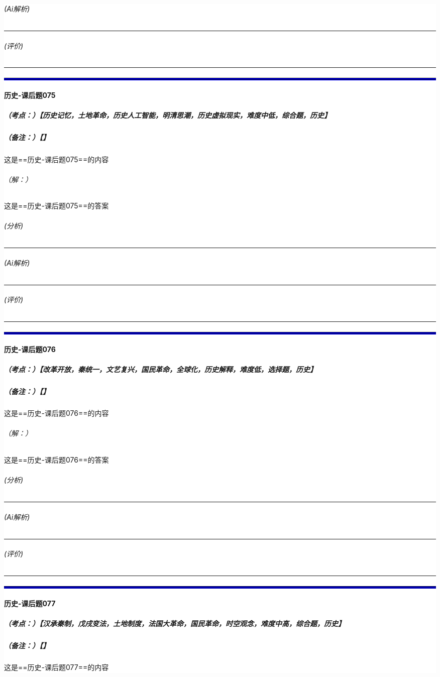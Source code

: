 ###### (Ai解析)
---

###### (评价)
---


<hr style="background-color: blue; border-top: 4px double #000; margin: 20px 0;">

#### 历史-课后题075
##### （考点：）【历史记忆，土地革命，历史人工智能，明清思潮，历史虚拟现实，难度中低，综合题，历史】
##### （备注：）【】
这是==历史-课后题075==的内容

###### （解：）
这是==历史-课后题075==的答案


###### (分析)
---

###### (Ai解析)
---

###### (评价)
---


<hr style="background-color: blue; border-top: 4px double #000; margin: 20px 0;">

#### 历史-课后题076
##### （考点：）【改革开放，秦统一，文艺复兴，国民革命，全球化，历史解释，难度低，选择题，历史】
##### （备注：）【】
这是==历史-课后题076==的内容

###### （解：）
这是==历史-课后题076==的答案


###### (分析)
---

###### (Ai解析)
---

###### (评价)
---


<hr style="background-color: blue; border-top: 4px double #000; margin: 20px 0;">

#### 历史-课后题077
##### （考点：）【汉承秦制，戊戌变法，土地制度，法国大革命，国民革命，时空观念，难度中高，综合题，历史】
##### （备注：）【】
这是==历史-课后题077==的内容
